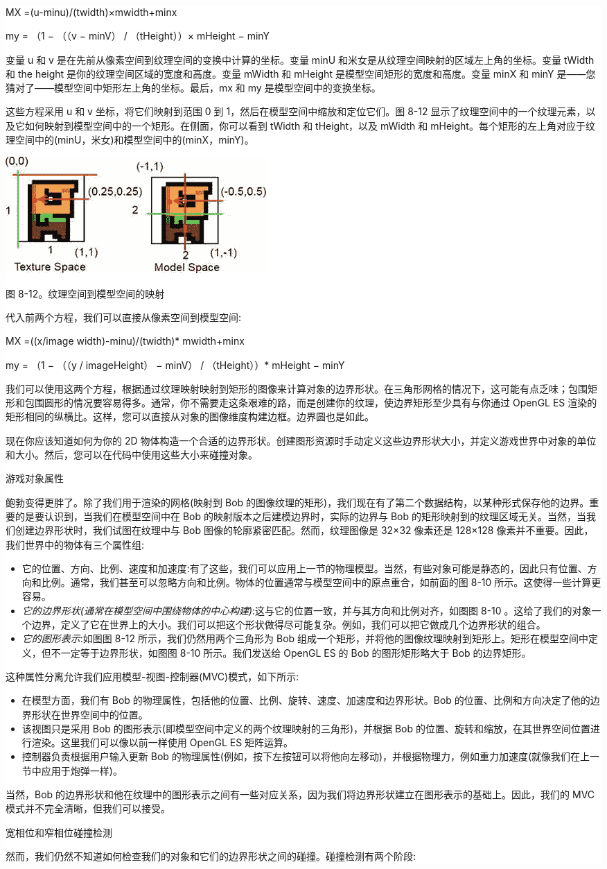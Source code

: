 MX =(u-minu)/(twidth)×mwidth+minx

my = （1 − （（v − minV） / （tHeight））× mHeight − minY

变量 u 和 v 是在先前从像素空间到纹理空间的变换中计算的坐标。变量 minU 和米女是从纹理空间映射的区域左上角的坐标。变量 tWidth 和 the height 是你的纹理空间区域的宽度和高度。变量 mWidth 和 mHeight 是模型空间矩形的宽度和高度。变量 minX 和 minY 是——您猜对了——模型空间中矩形左上角的坐标。最后，mx 和 my 是模型空间中的变换坐标。

这些方程采用 u 和 v 坐标，将它们映射到范围 0 到 1，然后在模型空间中缩放和定位它们。图 8-12 显示了纹理空间中的一个纹理元素，以及它如何映射到模型空间中的一个矩形。在侧面，你可以看到 tWidth 和 tHeight，以及 mWidth 和 mHeight。每个矩形的左上角对应于纹理空间中的(minU，米女)和模型空间中的(minX，minY)。

![9781430246770_Fig08-12.jpg](img/9781430246770_Fig08-12.jpg)

图 8-12。纹理空间到模型空间的映射

代入前两个方程，我们可以直接从像素空间到模型空间:

MX =((x/image width)-minu)/(twidth)* mwidth+minx

my = （1 − （（y / imageHeight） − minV） / （tHeight））* mHeight − minY

我们可以使用这两个方程，根据通过纹理映射映射到矩形的图像来计算对象的边界形状。在三角形网格的情况下，这可能有点乏味；包围矩形和包围圆形的情况要容易得多。通常，你不需要走这条艰难的路，而是创建你的纹理，使边界矩形至少具有与你通过 OpenGL ES 渲染的矩形相同的纵横比。这样，您可以直接从对象的图像维度构建边框。边界圆也是如此。

现在你应该知道如何为你的 2D 物体构造一个合适的边界形状。创建图形资源时手动定义这些边界形状大小，并定义游戏世界中对象的单位和大小。然后，您可以在代码中使用这些大小来碰撞对象。

游戏对象属性

鲍勃变得更胖了。除了我们用于渲染的网格(映射到 Bob 的图像纹理的矩形)，我们现在有了第二个数据结构，以某种形式保存他的边界。重要的是要认识到，当我们在模型空间中在 Bob 的映射版本之后建模边界时，实际的边界与 Bob 的矩形映射到的纹理区域无关。当然，当我们创建边界形状时，我们试图在纹理中与 Bob 图像的轮廓紧密匹配。然而，纹理图像是 32×32 像素还是 128×128 像素并不重要。因此，我们世界中的物体有三个属性组:

*   它的位置、方向、比例、速度和加速度:有了这些，我们可以应用上一节的物理模型。当然，有些对象可能是静态的，因此只有位置、方向和比例。通常，我们甚至可以忽略方向和比例。物体的位置通常与模型空间中的原点重合，如前面的图 8-10 所示。这使得一些计算更容易。
*   *它的边界形状(通常在模型空间中围绕物体的中心构建)*:这与它的位置一致，并与其方向和比例对齐，如图图 8-10 。这给了我们的对象一个边界，定义了它在世界上的大小。我们可以把这个形状做得尽可能复杂。例如，我们可以把它做成几个边界形状的组合。
*   *它的图形表示*:如图图 8-12 所示，我们仍然用两个三角形为 Bob 组成一个矩形，并将他的图像纹理映射到矩形上。矩形在模型空间中定义，但不一定等于边界形状，如图图 8-10 所示。我们发送给 OpenGL ES 的 Bob 的图形矩形略大于 Bob 的边界矩形。

这种属性分离允许我们应用模型-视图-控制器(MVC)模式，如下所示:

*   在模型方面，我们有 Bob 的物理属性，包括他的位置、比例、旋转、速度、加速度和边界形状。Bob 的位置、比例和方向决定了他的边界形状在世界空间中的位置。
*   该视图只是采用 Bob 的图形表示(即模型空间中定义的两个纹理映射的三角形)，并根据 Bob 的位置、旋转和缩放，在其世界空间位置进行渲染。这里我们可以像以前一样使用 OpenGL ES 矩阵运算。
*   控制器负责根据用户输入更新 Bob 的物理属性(例如，按下左按钮可以将他向左移动)，并根据物理力，例如重力加速度(就像我们在上一节中应用于炮弹一样)。

当然，Bob 的边界形状和他在纹理中的图形表示之间有一些对应关系，因为我们将边界形状建立在图形表示的基础上。因此，我们的 MVC 模式并不完全清晰，但我们可以接受。

宽相位和窄相位碰撞检测

然而，我们仍然不知道如何检查我们的对象和它们的边界形状之间的碰撞。碰撞检测有两个阶段:
